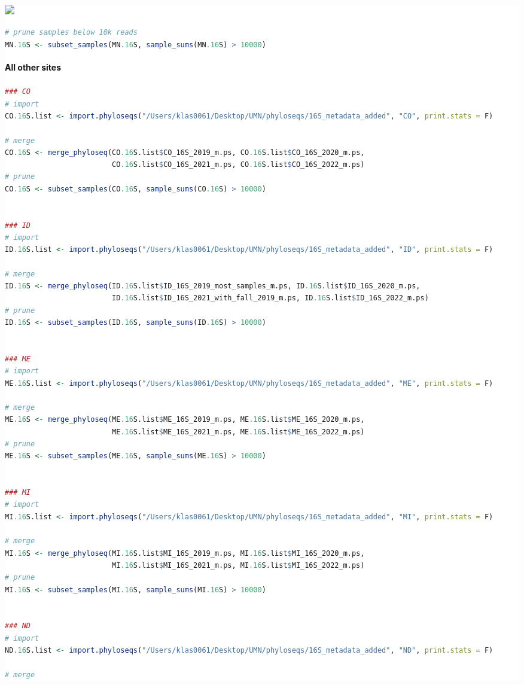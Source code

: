 ![](36_basic_workflow_all_years_files/figure-gfm/unnamed-chunk-8-1.png)

``` r
# prune samples below 10k reads
MN.16S <- subset_samples(MN.16S, sample_sums(MN.16S) > 10000) 
```

#### All other sites

``` r
### CO
# import
CO.16S.list <- import.phyloseqs("/Users/klas0061/Desktop/UMN/phyloseqs/16S_metadata_added", "CO", print.stats = F)

# merge
CO.16S <- merge_phyloseq(CO.16S.list$CO_16S_2019_m.ps, CO.16S.list$CO_16S_2020_m.ps, 
                         CO.16S.list$CO_16S_2021_m.ps, CO.16S.list$CO_16S_2022_m.ps)
# prune 
CO.16S <- subset_samples(CO.16S, sample_sums(CO.16S) > 10000) 
  

### ID
# import
ID.16S.list <- import.phyloseqs("/Users/klas0061/Desktop/UMN/phyloseqs/16S_metadata_added", "ID", print.stats = F)

# merge
ID.16S <- merge_phyloseq(ID.16S.list$ID_16S_2019_most_samples_m.ps, ID.16S.list$ID_16S_2020_m.ps, 
                         ID.16S.list$ID_16S_2021_with_fall_2019_m.ps, ID.16S.list$ID_16S_2022_m.ps)
# prune 
ID.16S <- subset_samples(ID.16S, sample_sums(ID.16S) > 10000) 
  

### ME
# import
ME.16S.list <- import.phyloseqs("/Users/klas0061/Desktop/UMN/phyloseqs/16S_metadata_added", "ME", print.stats = F)

# merge
ME.16S <- merge_phyloseq(ME.16S.list$ME_16S_2019_m.ps, ME.16S.list$ME_16S_2020_m.ps, 
                         ME.16S.list$ME_16S_2021_m.ps, ME.16S.list$ME_16S_2022_m.ps)
# prune 
ME.16S <- subset_samples(ME.16S, sample_sums(ME.16S) > 10000) 
  

### MI
# import
MI.16S.list <- import.phyloseqs("/Users/klas0061/Desktop/UMN/phyloseqs/16S_metadata_added", "MI", print.stats = F)

# merge
MI.16S <- merge_phyloseq(MI.16S.list$MI_16S_2019_m.ps, MI.16S.list$MI_16S_2020_m.ps, 
                         MI.16S.list$MI_16S_2021_m.ps, MI.16S.list$MI_16S_2022_m.ps)
# prune 
MI.16S <- subset_samples(MI.16S, sample_sums(MI.16S) > 10000) 
  

### ND
# import
ND.16S.list <- import.phyloseqs("/Users/klas0061/Desktop/UMN/phyloseqs/16S_metadata_added", "ND", print.stats = F)

# merge
```